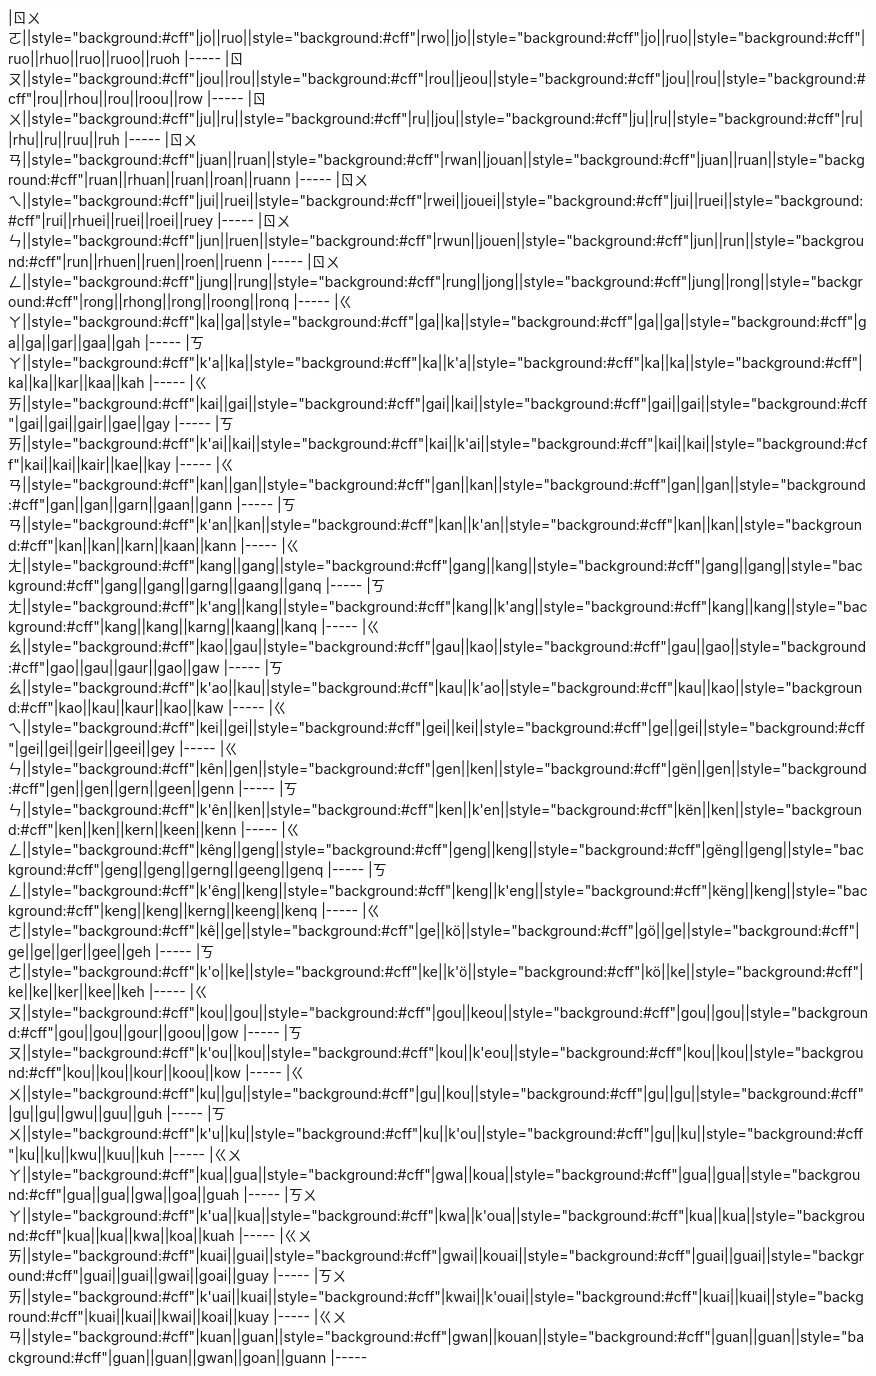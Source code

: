|ㄖㄨㄛ||style="background:#cff"|jo||ruo||style="background:#cff"|rwo||jo||style="background:#cff"|jo||ruo||style="background:#cff"|ruo||rhuo||ruo||ruoo||ruoh
|-----
|ㄖㄡ||style="background:#cff"|jou||rou||style="background:#cff"|rou||jeou||style="background:#cff"|jou||rou||style="background:#cff"|rou||rhou||rou||roou||row
|-----
|ㄖㄨ||style="background:#cff"|ju||ru||style="background:#cff"|ru||jou||style="background:#cff"|ju||ru||style="background:#cff"|ru||rhu||ru||ruu||ruh
|-----
|ㄖㄨㄢ||style="background:#cff"|juan||ruan||style="background:#cff"|rwan||jouan||style="background:#cff"|juan||ruan||style="background:#cff"|ruan||rhuan||ruan||roan||ruann
|-----
|ㄖㄨㄟ||style="background:#cff"|jui||ruei||style="background:#cff"|rwei||jouei||style="background:#cff"|jui||ruei||style="background:#cff"|rui||rhuei||ruei||roei||ruey
|-----
|ㄖㄨㄣ||style="background:#cff"|jun||ruen||style="background:#cff"|rwun||jouen||style="background:#cff"|jun||run||style="background:#cff"|run||rhuen||ruen||roen||ruenn
|-----
|ㄖㄨㄥ||style="background:#cff"|jung||rung||style="background:#cff"|rung||jong||style="background:#cff"|jung||rong||style="background:#cff"|rong||rhong||rong||roong||ronq
|-----
|ㄍㄚ||style="background:#cff"|ka||ga||style="background:#cff"|ga||ka||style="background:#cff"|ga||ga||style="background:#cff"|ga||ga||gar||gaa||gah
|-----
|ㄎㄚ||style="background:#cff"|k&#x0027;a||ka||style="background:#cff"|ka||k&#x0027;a||style="background:#cff"|ka||ka||style="background:#cff"|ka||ka||kar||kaa||kah
|-----
|ㄍㄞ||style="background:#cff"|kai||gai||style="background:#cff"|gai||kai||style="background:#cff"|gai||gai||style="background:#cff"|gai||gai||gair||gae||gay
|-----
|ㄎㄞ||style="background:#cff"|k&#x0027;ai||kai||style="background:#cff"|kai||k&#x0027;ai||style="background:#cff"|kai||kai||style="background:#cff"|kai||kai||kair||kae||kay
|-----
|ㄍㄢ||style="background:#cff"|kan||gan||style="background:#cff"|gan||kan||style="background:#cff"|gan||gan||style="background:#cff"|gan||gan||garn||gaan||gann
|-----
|ㄎㄢ||style="background:#cff"|k&#x0027;an||kan||style="background:#cff"|kan||k&#x0027;an||style="background:#cff"|kan||kan||style="background:#cff"|kan||kan||karn||kaan||kann
|-----
|ㄍㄤ||style="background:#cff"|kang||gang||style="background:#cff"|gang||kang||style="background:#cff"|gang||gang||style="background:#cff"|gang||gang||garng||gaang||ganq
|-----
|ㄎㄤ||style="background:#cff"|k&#x0027;ang||kang||style="background:#cff"|kang||k&#x0027;ang||style="background:#cff"|kang||kang||style="background:#cff"|kang||kang||karng||kaang||kanq
|-----
|ㄍㄠ||style="background:#cff"|kao||gau||style="background:#cff"|gau||kao||style="background:#cff"|gau||gao||style="background:#cff"|gao||gau||gaur||gao||gaw
|-----
|ㄎㄠ||style="background:#cff"|k&#x0027;ao||kau||style="background:#cff"|kau||k&#x0027;ao||style="background:#cff"|kau||kao||style="background:#cff"|kao||kau||kaur||kao||kaw
|-----
|ㄍㄟ||style="background:#cff"|kei||gei||style="background:#cff"|gei||kei||style="background:#cff"|ge||gei||style="background:#cff"|gei||gei||geir||geei||gey
|-----
|ㄍㄣ||style="background:#cff"|kên||gen||style="background:#cff"|gen||ken||style="background:#cff"|gën||gen||style="background:#cff"|gen||gen||gern||geen||genn
|-----
|ㄎㄣ||style="background:#cff"|k&#x0027;ên||ken||style="background:#cff"|ken||k&#x0027;en||style="background:#cff"|kën||ken||style="background:#cff"|ken||ken||kern||keen||kenn
|-----
|ㄍㄥ||style="background:#cff"|kêng||geng||style="background:#cff"|geng||keng||style="background:#cff"|gëng||geng||style="background:#cff"|geng||geng||gerng||geeng||genq
|-----
|ㄎㄥ||style="background:#cff"|k&#x0027;êng||keng||style="background:#cff"|keng||k&#x0027;eng||style="background:#cff"|këng||keng||style="background:#cff"|keng||keng||kerng||keeng||kenq
|-----
|ㄍㄜ||style="background:#cff"|kê||ge||style="background:#cff"|ge||kö||style="background:#cff"|gö||ge||style="background:#cff"|ge||ge||ger||gee||geh
|-----
|ㄎㄜ||style="background:#cff"|k&#x0027;o||ke||style="background:#cff"|ke||k&#x0027;ö||style="background:#cff"|kö||ke||style="background:#cff"|ke||ke||ker||kee||keh
|-----
|ㄍㄡ||style="background:#cff"|kou||gou||style="background:#cff"|gou||keou||style="background:#cff"|gou||gou||style="background:#cff"|gou||gou||gour||goou||gow
|-----
|ㄎㄡ||style="background:#cff"|k&#x0027;ou||kou||style="background:#cff"|kou||k&#x0027;eou||style="background:#cff"|kou||kou||style="background:#cff"|kou||kou||kour||koou||kow
|-----
|ㄍㄨ||style="background:#cff"|ku||gu||style="background:#cff"|gu||kou||style="background:#cff"|gu||gu||style="background:#cff"|gu||gu||gwu||guu||guh
|-----
|ㄎㄨ||style="background:#cff"|k&#x0027;u||ku||style="background:#cff"|ku||k&#x0027;ou||style="background:#cff"|gu||ku||style="background:#cff"|ku||ku||kwu||kuu||kuh
|-----
|ㄍㄨㄚ||style="background:#cff"|kua||gua||style="background:#cff"|gwa||koua||style="background:#cff"|gua||gua||style="background:#cff"|gua||gua||gwa||goa||guah
|-----
|ㄎㄨㄚ||style="background:#cff"|k&#x0027;ua||kua||style="background:#cff"|kwa||k&#x0027;oua||style="background:#cff"|kua||kua||style="background:#cff"|kua||kua||kwa||koa||kuah
|-----
|ㄍㄨㄞ||style="background:#cff"|kuai||guai||style="background:#cff"|gwai||kouai||style="background:#cff"|guai||guai||style="background:#cff"|guai||guai||gwai||goai||guay
|-----
|ㄎㄨㄞ||style="background:#cff"|k&#x0027;uai||kuai||style="background:#cff"|kwai||k&#x0027;ouai||style="background:#cff"|kuai||kuai||style="background:#cff"|kuai||kuai||kwai||koai||kuay
|-----
|ㄍㄨㄢ||style="background:#cff"|kuan||guan||style="background:#cff"|gwan||kouan||style="background:#cff"|guan||guan||style="background:#cff"|guan||guan||gwan||goan||guann
|-----